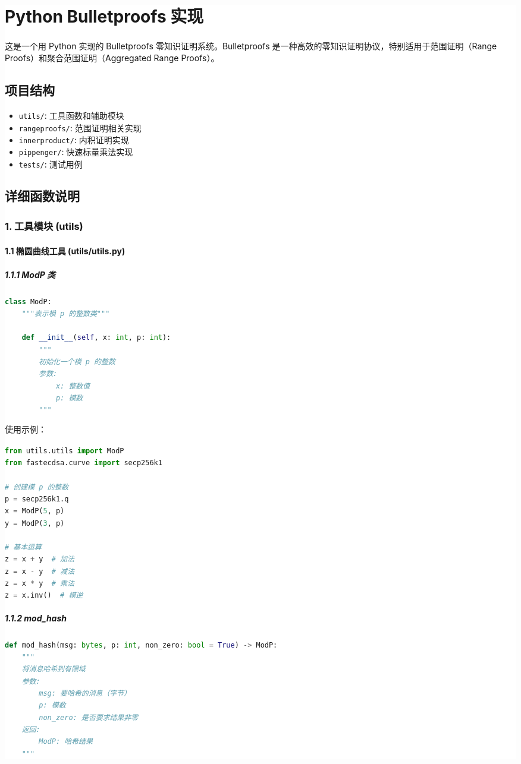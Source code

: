 # Python Bulletproofs 实现

这是一个用 Python 实现的 Bulletproofs 零知识证明系统。Bulletproofs 是一种高效的零知识证明协议，特别适用于范围证明（Range Proofs）和聚合范围证明（Aggregated Range Proofs）。

## 项目结构

- `utils/`: 工具函数和辅助模块
- `rangeproofs/`: 范围证明相关实现
- `innerproduct/`: 内积证明实现
- `pippenger/`: 快速标量乘法实现
- `tests/`: 测试用例

## 详细函数说明

### 1. 工具模块 (utils)

#### 1.1 椭圆曲线工具 (utils/utils.py)

##### 1.1.1 ModP 类
```python
class ModP:
    """表示模 p 的整数类"""
    
    def __init__(self, x: int, p: int):
        """
        初始化一个模 p 的整数
        参数:
            x: 整数值
            p: 模数
        """
```

使用示例：
```python
from utils.utils import ModP
from fastecdsa.curve import secp256k1

# 创建模 p 的整数
p = secp256k1.q
x = ModP(5, p)
y = ModP(3, p)

# 基本运算
z = x + y  # 加法
z = x - y  # 减法
z = x * y  # 乘法
z = x.inv()  # 模逆
```

##### 1.1.2 mod_hash
```python
def mod_hash(msg: bytes, p: int, non_zero: bool = True) -> ModP:
    """
    将消息哈希到有限域
    参数:
        msg: 要哈希的消息（字节）
        p: 模数
        non_zero: 是否要求结果非零
    返回:
        ModP: 哈希结果
    """
```
